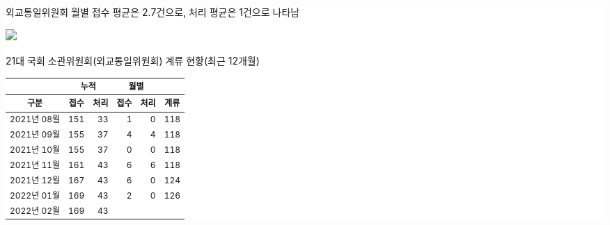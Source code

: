 외교통일위원회 월별 접수 평균은 2.7건으로, 처리 평균은 1건으로 나타남

![](./2022/vol%203/img/content/LD22_3/pg_13.png)

21대 국회 소관위원회(외교통일위원회) 계류 현황(최근 12개월)

<div class="table_wrap">
<table class="table table-condensed table-responsive table-striped table-hover" style="font-size: 12px; margin-left: auto; margin-right: auto;">
<thead><tr><th></th><th colspan="2">누적</th><th colspan="2">월별</th><th></th></th></tr><tr><th>구분</th><th>접수</th><th>처리</th><th>접수</th><th>처리</th><th>계류</th></tr></thead>
<tbody>
<tr>
    <td style="text-align:left;">2021년 08월</td>
    <td style="text-align:right;">151</td>
    <td style="text-align:right;">33</td>
    <td style="text-align:right;">1</td>
    <td style="text-align:right;">0</td>
    <td style="text-align:right;">118</td>
</tr>
<tr>
    <td style="text-align:left;">2021년 09월</td>
    <td style="text-align:right;">155</td>
    <td style="text-align:right;">37</td>
    <td style="text-align:right;">4</td>
    <td style="text-align:right;">4</td>
    <td style="text-align:right;">118</td>
</tr>
<tr>
    <td style="text-align:left;">2021년 10월</td>
    <td style="text-align:right;">155</td>
    <td style="text-align:right;">37</td>
    <td style="text-align:right;">0</td>
    <td style="text-align:right;">0</td>
    <td style="text-align:right;">118</td>
</tr>
<tr>
    <td style="text-align:left;">2021년 11월</td>
    <td style="text-align:right;">161</td>
    <td style="text-align:right;">43</td>
    <td style="text-align:right;">6</td>
    <td style="text-align:right;">6</td>
    <td style="text-align:right;">118</td>
</tr>
<tr>
    <td style="text-align:left;">2021년 12월</td>
    <td style="text-align:right;">167</td>
    <td style="text-align:right;">43</td>
    <td style="text-align:right;">6</td>
    <td style="text-align:right;">0</td>
    <td style="text-align:right;">124</td>
</tr>
<tr>
    <td style="text-align:left;">2022년 01월</td>
    <td style="text-align:right;">169</td>
    <td style="text-align:right;">43</td>
    <td style="text-align:right;">2</td>
    <td style="text-align:right;">0</td>
    <td style="text-align:right;">126</td>
</tr>
<tr>
    <td style="text-align:left;">2022년 02월</td>
    <td style="text-align:right;">169</td>
    <td style="text-align:right;">43</td>